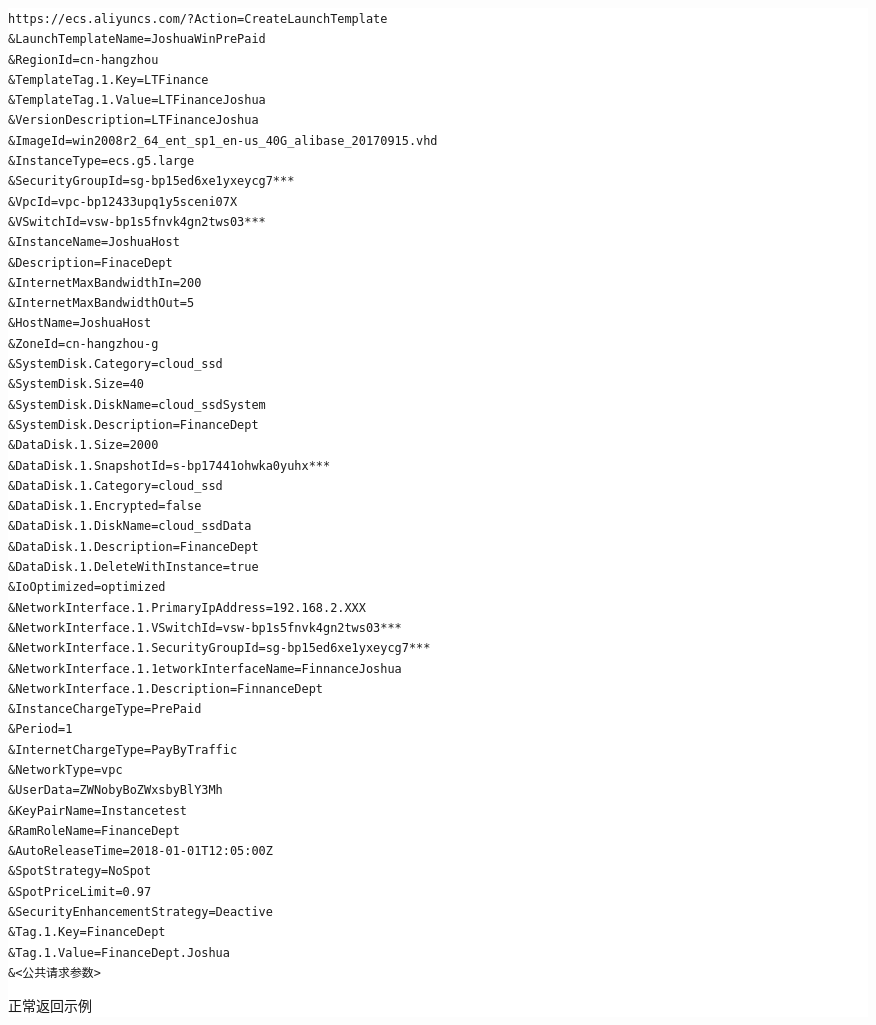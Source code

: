 ``` {#request_demo}
https://ecs.aliyuncs.com/?Action=CreateLaunchTemplate
&LaunchTemplateName=JoshuaWinPrePaid
&RegionId=cn-hangzhou
&TemplateTag.1.Key=LTFinance
&TemplateTag.1.Value=LTFinanceJoshua
&VersionDescription=LTFinanceJoshua
&ImageId=win2008r2_64_ent_sp1_en-us_40G_alibase_20170915.vhd
&InstanceType=ecs.g5.large
&SecurityGroupId=sg-bp15ed6xe1yxeycg7***
&VpcId=vpc-bp12433upq1y5sceni07X
&VSwitchId=vsw-bp1s5fnvk4gn2tws03***
&InstanceName=JoshuaHost
&Description=FinaceDept
&InternetMaxBandwidthIn=200
&InternetMaxBandwidthOut=5
&HostName=JoshuaHost
&ZoneId=cn-hangzhou-g
&SystemDisk.Category=cloud_ssd
&SystemDisk.Size=40
&SystemDisk.DiskName=cloud_ssdSystem
&SystemDisk.Description=FinanceDept
&DataDisk.1.Size=2000
&DataDisk.1.SnapshotId=s-bp17441ohwka0yuhx***
&DataDisk.1.Category=cloud_ssd
&DataDisk.1.Encrypted=false
&DataDisk.1.DiskName=cloud_ssdData
&DataDisk.1.Description=FinanceDept
&DataDisk.1.DeleteWithInstance=true
&IoOptimized=optimized
&NetworkInterface.1.PrimaryIpAddress=192.168.2.XXX
&NetworkInterface.1.VSwitchId=vsw-bp1s5fnvk4gn2tws03***
&NetworkInterface.1.SecurityGroupId=sg-bp15ed6xe1yxeycg7***
&NetworkInterface.1.1etworkInterfaceName=FinnanceJoshua
&NetworkInterface.1.Description=FinnanceDept
&InstanceChargeType=PrePaid
&Period=1
&InternetChargeType=PayByTraffic
&NetworkType=vpc
&UserData=ZWNobyBoZWxsbyBlY3Mh
&KeyPairName=Instancetest
&RamRoleName=FinanceDept
&AutoReleaseTime=2018-01-01T12:05:00Z
&SpotStrategy=NoSpot
&SpotPriceLimit=0.97
&SecurityEnhancementStrategy=Deactive
&Tag.1.Key=FinanceDept
&Tag.1.Value=FinanceDept.Joshua
&<公共请求参数>
```

正常返回示例
